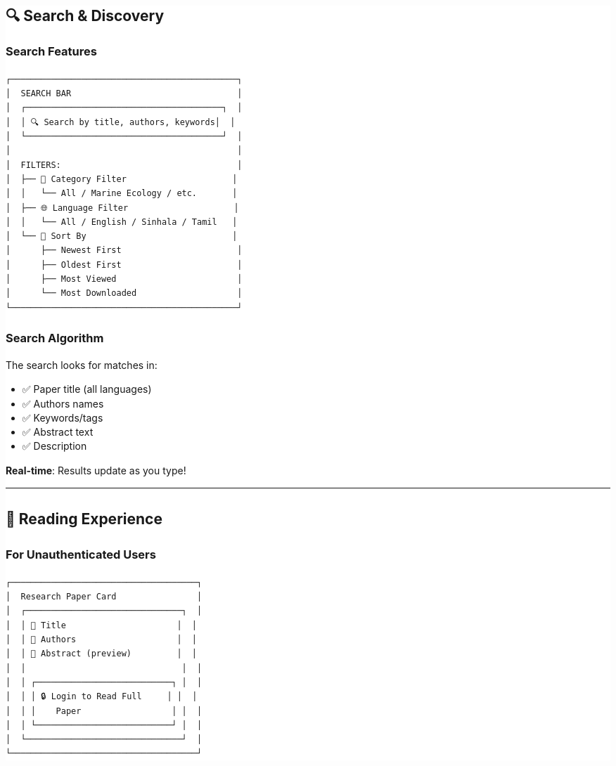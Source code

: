 ## 🔍 Search & Discovery

### Search Features

```
┌─────────────────────────────────────────────┐
│  SEARCH BAR                                 │
│  ┌───────────────────────────────────────┐  │
│  │ 🔍 Search by title, authors, keywords│  │
│  └───────────────────────────────────────┘  │
│                                             │
│  FILTERS:                                   │
│  ├── 📁 Category Filter                     │
│  │   └── All / Marine Ecology / etc.       │
│  ├── 🌐 Language Filter                     │
│  │   └── All / English / Sinhala / Tamil   │
│  └── 🔄 Sort By                             │
│      ├── Newest First                       │
│      ├── Oldest First                       │
│      ├── Most Viewed                        │
│      └── Most Downloaded                    │
└─────────────────────────────────────────────┘
```

### Search Algorithm

The search looks for matches in:
- ✅ Paper title (all languages)
- ✅ Authors names
- ✅ Keywords/tags
- ✅ Abstract text
- ✅ Description

**Real-time**: Results update as you type!

---

## 📖 Reading Experience

### For Unauthenticated Users

```
┌─────────────────────────────────────┐
│  Research Paper Card                │
│  ┌───────────────────────────────┐  │
│  │ 📄 Title                      │  │
│  │ 👤 Authors                    │  │
│  │ 📝 Abstract (preview)         │  │
│  │                               │  │
│  │ ┌───────────────────────────┐ │  │
│  │ │ 🔒 Login to Read Full     │ │  │
│  │ │    Paper                  │ │  │
│  │ └───────────────────────────┘ │  │
│  └───────────────────────────────┘  │
└─────────────────────────────────────┘
```
